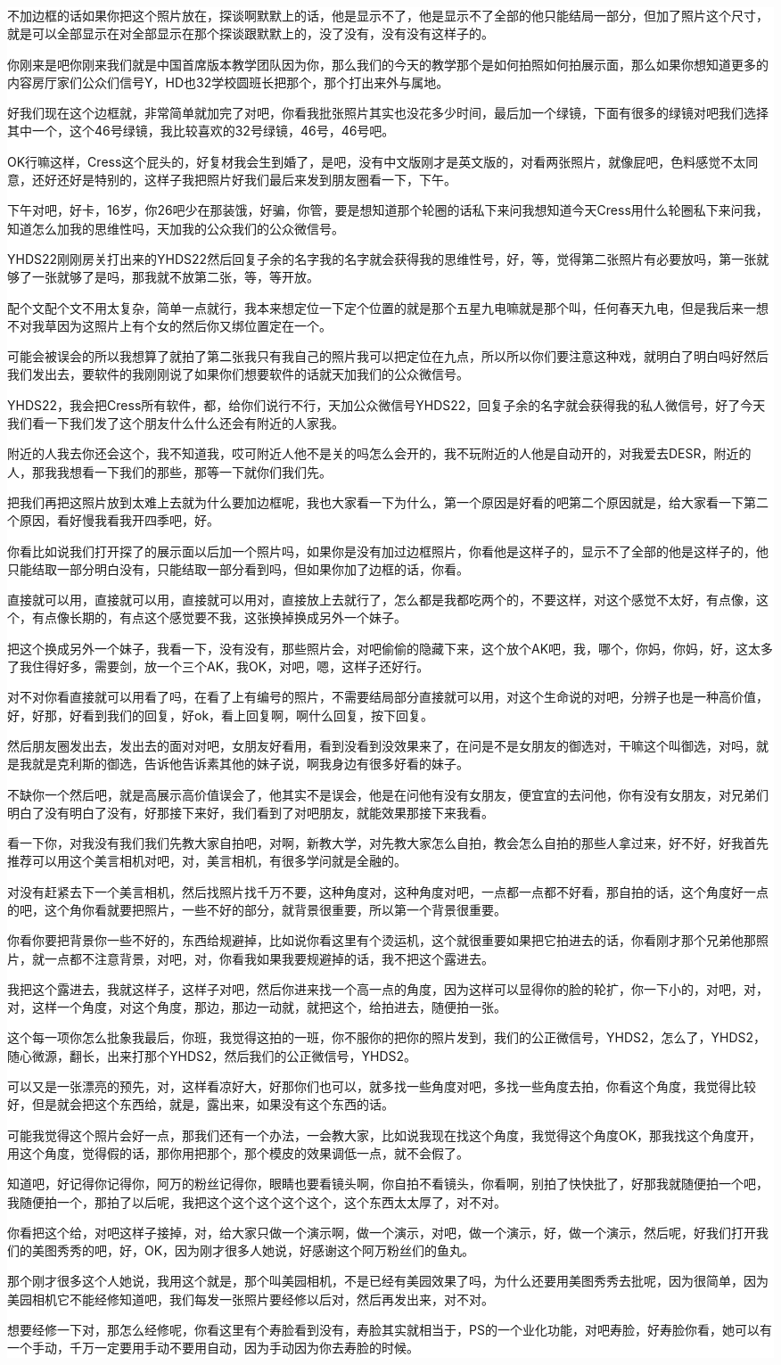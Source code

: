 不加边框的话如果你把这个照片放在，探谈啊默默上的话，他是显示不了，他是显示不了全部的他只能结局一部分，但加了照片这个尺寸，就是可以全部显示在对全部显示在那个探谈跟默默上的，没了没有，没有没有这样子的。

你刚来是吧你刚来我们就是中国首席版本教学团队因为你，那么我们的今天的教学那个是如何拍照如何拍展示面，那么如果你想知道更多的内容房厅家们公众们信号Y，HD也32学校圆班长把那个，那个打出来外与属地。

好我们现在这个边框就，非常简单就加完了对吧，你看我批张照片其实也没花多少时间，最后加一个绿镜，下面有很多的绿镜对吧我们选择其中一个，这个46号绿镜，我比较喜欢的32号绿镜，46号，46号吧。

OK行嘛这样，Cress这个屁头的，好复材我会生到婚了，是吧，没有中文版刚才是英文版的，对看两张照片，就像屁吧，色料感觉不太同意，还好还好是特别的，这样子我把照片好我们最后来发到朋友圈看一下，下午。

下午对吧，好卡，16岁，你26吧少在那装饿，好骗，你管，要是想知道那个轮圈的话私下来问我想知道今天Cress用什么轮圈私下来问我，知道怎么加我的思维性吗，天加我的公众我们的公众微信号。

YHDS22刚刚房关打出来的YHDS22然后回复子余的名字我的名字就会获得我的思维性号，好，等，觉得第二张照片有必要放吗，第一张就够了一张就够了是吗，那我就不放第二张，等，等开放。

配个文配个文不用太复杂，简单一点就行，我本来想定位一下定个位置的就是那个五星九电嘛就是那个叫，任何春天九电，但是我后来一想不对我草因为这照片上有个女的然后你又绑位置定在一个。

可能会被误会的所以我想算了就拍了第二张我只有我自己的照片我可以把定位在九点，所以所以你们要注意这种戏，就明白了明白吗好然后我们发出去，要软件的我刚刚说了如果你们想要软件的话就天加我们的公众微信号。

YHDS22，我会把Cress所有软件，都，给你们说行不行，天加公众微信号YHDS22，回复子余的名字就会获得我的私人微信号，好了今天我们看一下我们发了这个朋友什么什么还会有附近的人家我。

附近的人我去你还会这个，我不知道我，哎可附近人他不是关的吗怎么会开的，我不玩附近的人他是自动开的，对我爱去DESR，附近的人，那我我想看一下我们的那些，那等一下就你们我们先。

把我们再把这照片放到太难上去就为什么要加边框呢，我也大家看一下为什么，第一个原因是好看的吧第二个原因就是，给大家看一下第二个原因，看好慢我看我开四季吧，好。

你看比如说我们打开探了的展示面以后加一个照片吗，如果你是没有加过边框照片，你看他是这样子的，显示不了全部的他是这样子的，他只能结取一部分明白没有，只能结取一部分看到吗，但如果你加了边框的话，你看。

直接就可以用，直接就可以用，直接就可以用对，直接放上去就行了，怎么都是我都吃两个的，不要这样，对这个感觉不太好，有点像，这个，有点像长期的，有点这个感觉要不我，这张换掉换成另外一个妹子。

把这个换成另外一个妹子，我看一下，没有没有，那些照片会，对吧偷偷的隐藏下来，这个放个AK吧，我，哪个，你妈，你妈，好，这太多了我住得好多，需要剑，放一个三个AK，我OK，对吧，嗯，这样子还好行。

对不对你看直接就可以用看了吗，在看了上有编号的照片，不需要结局部分直接就可以用，对这个生命说的对吧，分辨子也是一种高价值，好，好那，好看到我们的回复，好ok，看上回复啊，啊什么回复，按下回复。

然后朋友圈发出去，发出去的面对对吧，女朋友好看用，看到没看到没效果来了，在问是不是女朋友的御选对，干嘛这个叫御选，对吗，就是我就是克利斯的御选，告诉他告诉素其他的妹子说，啊我身边有很多好看的妹子。

不缺你一个然后吧，就是高展示高价值误会了，他其实不是误会，他是在问他有没有女朋友，便宜宜的去问他，你有没有女朋友，对兄弟们明白了没有明白了没有，好那接下来好，我们看到了对吧朋友，就能效果那接下来我看。

看一下你，对我没有我们我们先教大家自拍吧，对啊，新教大学，对先教大家怎么自拍，教会怎么自拍的那些人拿过来，好不好，好我首先推荐可以用这个美言相机对吧，对，美言相机，有很多学问就是全融的。

对没有赶紧去下一个美言相机，然后找照片找千万不要，这种角度对，这种角度对吧，一点都一点都不好看，那自拍的话，这个角度好一点的吧，这个角你看就要把照片，一些不好的部分，就背景很重要，所以第一个背景很重要。

你看你要把背景你一些不好的，东西给规避掉，比如说你看这里有个烫运机，这个就很重要如果把它拍进去的话，你看刚才那个兄弟他那照片，就一点都不注意背景，对吧，对，你看我如果我要规避掉的话，我不把这个露进去。

我把这个露进去，我就这样子，这样子对吧，然后你进来找一个高一点的角度，因为这样可以显得你的脸的轮扩，你一下小的，对吧，对，对，这样一个角度，对这个角度，那边，那边一动就，就把这个，给拍进去，随便拍一张。

这个每一项你怎么批象我最后，你班，我觉得这拍的一班，你不服你的把你的照片发到，我们的公正微信号，YHDS2，怎么了，YHDS2，随心微源，翻长，出来打那个YHDS2，然后我们的公正微信号，YHDS2。

可以又是一张漂亮的预先，对，这样看凉好大，好那你们也可以，就多找一些角度对吧，多找一些角度去拍，你看这个角度，我觉得比较好，但是就会把这个东西给，就是，露出来，如果没有这个东西的话。

可能我觉得这个照片会好一点，那我们还有一个办法，一会教大家，比如说我现在找这个角度，我觉得这个角度OK，那我找这个角度开，用这个角度，觉得假的话，那你用把那个，那个模皮的效果调低一点，就不会假了。

知道吧，好记得你记得你，阿万的粉丝记得你，眼睛也要看镜头啊，你自拍不看镜头，你看啊，别拍了快快批了，好那我就随便拍一个吧，我随便拍一个，那拍了以后呢，我把这个这个这个这个这个，这个东西太太厚了，对不对。

你看把这个给，对吧这样子接掉，对，给大家只做一个演示啊，做一个演示，对吧，做一个演示，好，做一个演示，然后呢，好我们打开我们的美图秀秀的吧，好，OK，因为刚才很多人她说，好感谢这个阿万粉丝们的鱼丸。

那个刚才很多这个人她说，我用这个就是，那个叫美园相机，不是已经有美园效果了吗，为什么还要用美图秀秀去批呢，因为很简单，因为美园相机它不能经修知道吧，我们每发一张照片要经修以后对，然后再发出来，对不对。

想要经修一下对，那怎么经修呢，你看这里有个寿脸看到没有，寿脸其实就相当于，PS的一个业化功能，对吧寿脸，好寿脸你看，她可以有一个手动，千万一定要用手动不要用自动，因为手动因为你去寿脸的时候。
